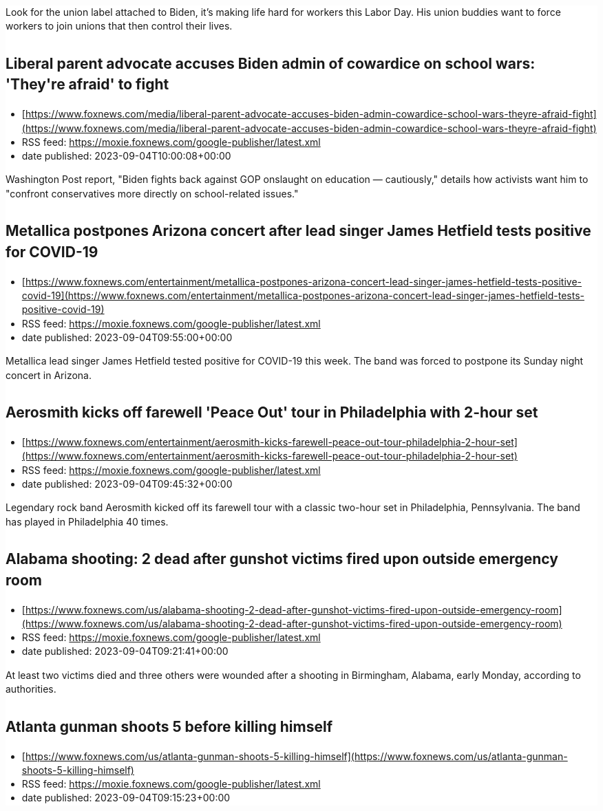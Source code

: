 Look for the union label attached to Biden, it’s making life hard for workers this Labor Day. His union buddies want to force workers to join unions that then control their lives.

## Liberal parent advocate accuses Biden admin of cowardice on school wars: 'They're afraid' to fight
 - [https://www.foxnews.com/media/liberal-parent-advocate-accuses-biden-admin-cowardice-school-wars-theyre-afraid-fight](https://www.foxnews.com/media/liberal-parent-advocate-accuses-biden-admin-cowardice-school-wars-theyre-afraid-fight)
 - RSS feed: https://moxie.foxnews.com/google-publisher/latest.xml
 - date published: 2023-09-04T10:00:08+00:00

Washington Post report, &quot;Biden fights back against GOP onslaught on education — cautiously,&quot; details how activists want him to &quot;confront conservatives more directly on school-related issues.&quot;

## Metallica postpones Arizona concert after lead singer James Hetfield tests positive for COVID-19
 - [https://www.foxnews.com/entertainment/metallica-postpones-arizona-concert-lead-singer-james-hetfield-tests-positive-covid-19](https://www.foxnews.com/entertainment/metallica-postpones-arizona-concert-lead-singer-james-hetfield-tests-positive-covid-19)
 - RSS feed: https://moxie.foxnews.com/google-publisher/latest.xml
 - date published: 2023-09-04T09:55:00+00:00

Metallica lead singer James Hetfield tested positive for COVID-19 this week. The band was forced to postpone its Sunday night concert in Arizona.

## Aerosmith kicks off farewell 'Peace Out' tour in Philadelphia with 2-hour set
 - [https://www.foxnews.com/entertainment/aerosmith-kicks-farewell-peace-out-tour-philadelphia-2-hour-set](https://www.foxnews.com/entertainment/aerosmith-kicks-farewell-peace-out-tour-philadelphia-2-hour-set)
 - RSS feed: https://moxie.foxnews.com/google-publisher/latest.xml
 - date published: 2023-09-04T09:45:32+00:00

Legendary rock band Aerosmith kicked off its farewell tour with a classic two-hour set in Philadelphia, Pennsylvania. The band has played in Philadelphia 40 times.

## Alabama shooting: 2 dead after gunshot victims fired upon outside emergency room
 - [https://www.foxnews.com/us/alabama-shooting-2-dead-after-gunshot-victims-fired-upon-outside-emergency-room](https://www.foxnews.com/us/alabama-shooting-2-dead-after-gunshot-victims-fired-upon-outside-emergency-room)
 - RSS feed: https://moxie.foxnews.com/google-publisher/latest.xml
 - date published: 2023-09-04T09:21:41+00:00

At least two victims died and three others were wounded after a shooting in Birmingham, Alabama, early Monday, according to authorities.

## Atlanta gunman shoots 5 before killing himself
 - [https://www.foxnews.com/us/atlanta-gunman-shoots-5-killing-himself](https://www.foxnews.com/us/atlanta-gunman-shoots-5-killing-himself)
 - RSS feed: https://moxie.foxnews.com/google-publisher/latest.xml
 - date published: 2023-09-04T09:15:23+00:00
